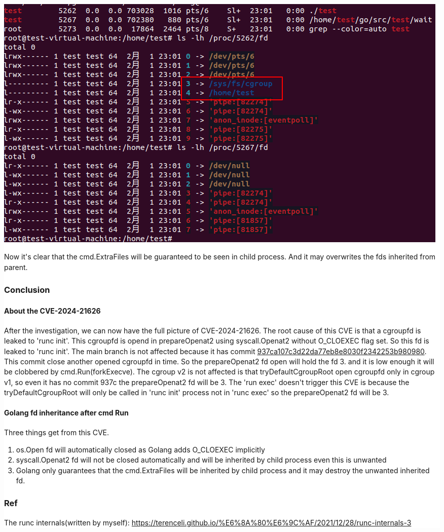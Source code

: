 ![](/assets/img/golangeatfd3/11.png)


Now it's clear that the cmd.ExtraFiles will be guaranteed to be seen in child process. And it may overwrites the fds inherited from parent.


<h3> Conclusion </h3>

<h4> About the CVE-2024-21626 </h4>

After the investigation, we can now have the full picture of CVE-2024-21626.
The root cause of this CVE is that a cgroupfd is leaked to 'runc init'. This cgroupfd is opend in prepareOpenat2 using syscall.Openat2 without O_CLOEXEC flag set. So this fd is leaked to 'runc init'. 
The main branch is not affected because it has commit [937ca107c3d22da77eb8e8030f2342253b980980](https://github.com/opencontainers/runc/pull/4004/commits/937ca107c3d22da77eb8e8030f2342253b980980). This commit close another opened cgroupfd in time. So the prepareOpenat2 fd open will hold the fd 3. and it is low enough it will be clobbered by cmd.Run(forkExecve). 
The cgroup v2 is not affected is that tryDefaultCgroupRoot open cgroupfd only in cgroup v1, so even it has no commit 937c the prepareOpenat2 fd will be 3.
The 'run exec' doesn't trigger this CVE is because the tryDefaultCgroupRoot will only be called in 'runc init' process not in 'runc exec' so the prepareOpenat2 fd will be 3.


<h4> Golang fd inheritance after cmd Run </h4>


Three things get from this CVE.
1. os.Open fd will automatically closed as Golang adds O_CLOEXEC implicitly
2. syscall.Openat2 fd will not be closed automatically and will be inherited by child process even this is unwanted
3. Golang only guarantees that the cmd.ExtraFiles will be inherited by child process and it may destroy the unwanted inherited fd.


<h3> Ref </h3>

The runc internals(written by myself): https://terenceli.github.io/%E6%8A%80%E6%9C%AF/2021/12/28/runc-internals-3
